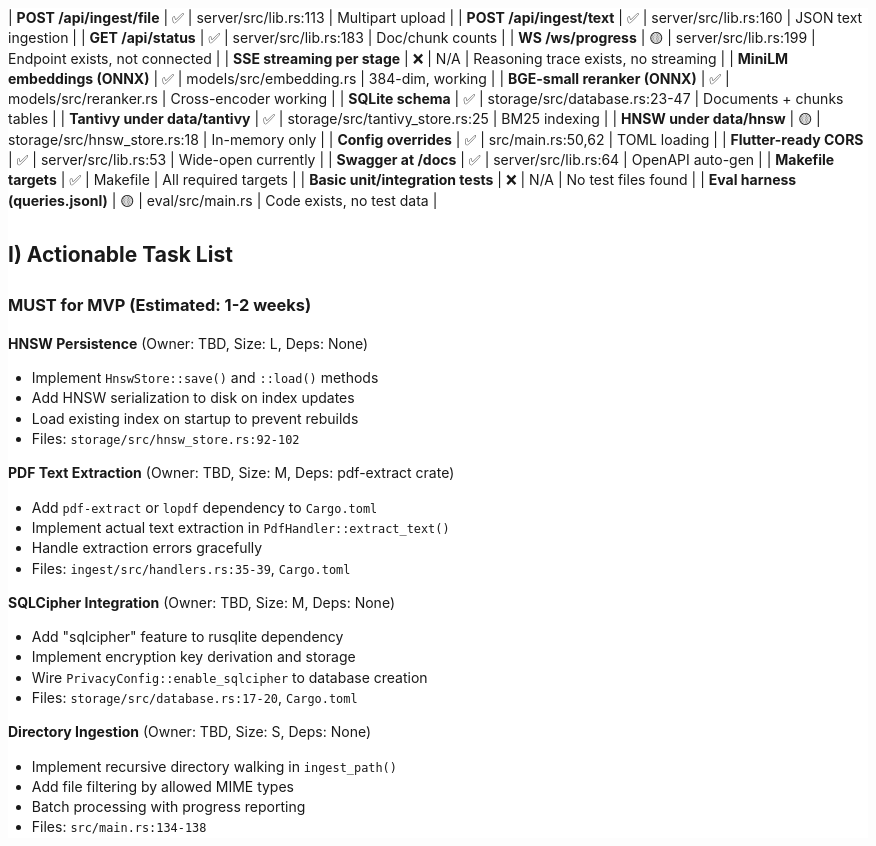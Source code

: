 | **POST /api/ingest/file** | ✅ | server/src/lib.rs:113 | Multipart upload |
| **POST /api/ingest/text** | ✅ | server/src/lib.rs:160 | JSON text ingestion |
| **GET /api/status** | ✅ | server/src/lib.rs:183 | Doc/chunk counts |
| **WS /ws/progress** | 🟡 | server/src/lib.rs:199 | Endpoint exists, not connected |
| **SSE streaming per stage** | ❌ | N/A | Reasoning trace exists, no streaming |
| **MiniLM embeddings (ONNX)** | ✅ | models/src/embedding.rs | 384-dim, working |
| **BGE-small reranker (ONNX)** | ✅ | models/src/reranker.rs | Cross-encoder working |
| **SQLite schema** | ✅ | storage/src/database.rs:23-47 | Documents + chunks tables |
| **Tantivy under data/tantivy** | ✅ | storage/src/tantivy_store.rs:25 | BM25 indexing |
| **HNSW under data/hnsw** | 🟡 | storage/src/hnsw_store.rs:18 | In-memory only |
| **Config overrides** | ✅ | src/main.rs:50,62 | TOML loading |
| **Flutter-ready CORS** | ✅ | server/src/lib.rs:53 | Wide-open currently |
| **Swagger at /docs** | ✅ | server/src/lib.rs:64 | OpenAPI auto-gen |
| **Makefile targets** | ✅ | Makefile | All required targets |
| **Basic unit/integration tests** | ❌ | N/A | No test files found |
| **Eval harness (queries.jsonl)** | 🟡 | eval/src/main.rs | Code exists, no test data |

## I) Actionable Task List

### MUST for MVP (Estimated: 1-2 weeks)

**HNSW Persistence** (Owner: TBD, Size: L, Deps: None)
- Implement `HnswStore::save()` and `::load()` methods
- Add HNSW serialization to disk on index updates
- Load existing index on startup to prevent rebuilds
- Files: `storage/src/hnsw_store.rs:92-102`

**PDF Text Extraction** (Owner: TBD, Size: M, Deps: pdf-extract crate)
- Add `pdf-extract` or `lopdf` dependency to `Cargo.toml`
- Implement actual text extraction in `PdfHandler::extract_text()`
- Handle extraction errors gracefully
- Files: `ingest/src/handlers.rs:35-39`, `Cargo.toml`

**SQLCipher Integration** (Owner: TBD, Size: M, Deps: None)
- Add "sqlcipher" feature to rusqlite dependency
- Implement encryption key derivation and storage
- Wire `PrivacyConfig::enable_sqlcipher` to database creation
- Files: `storage/src/database.rs:17-20`, `Cargo.toml`

**Directory Ingestion** (Owner: TBD, Size: S, Deps: None)
- Implement recursive directory walking in `ingest_path()`
- Add file filtering by allowed MIME types
- Batch processing with progress reporting
- Files: `src/main.rs:134-138`
